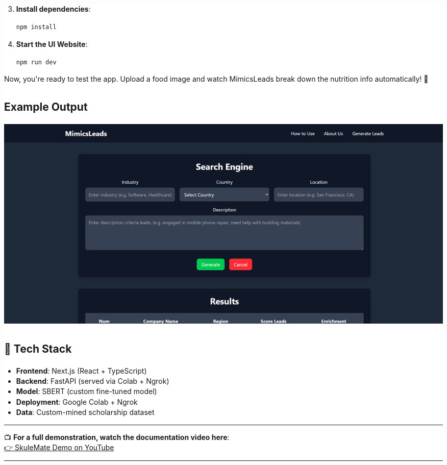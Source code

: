 3. **Install dependencies**:

   ```bash
   npm install

   ```

4. **Start the UI Website**:

   ```bash
   npm run dev

   ```

Now, you're ready to test the app. Upload a food image and watch MimicsLeads break down the nutrition info automatically! 🍱

## Example Output

<img src="public/img_2.png" alt="MimicsLeads Output Example" width="100%"/>

## 🧰 Tech Stack

- **Frontend**: Next.js (React + TypeScript)
- **Backend**: FastAPI (served via Colab + Ngrok)
- **Model**: SBERT (custom fine-tuned model)
- **Deployment**: Google Colab + Ngrok
- **Data**: Custom-mined scholarship dataset

---

📺 **For a full demonstration, watch the documentation video here**:  
[👉 SkuleMate Demo on YouTube](https://youtu.be/4cr4sBc51B0)

---